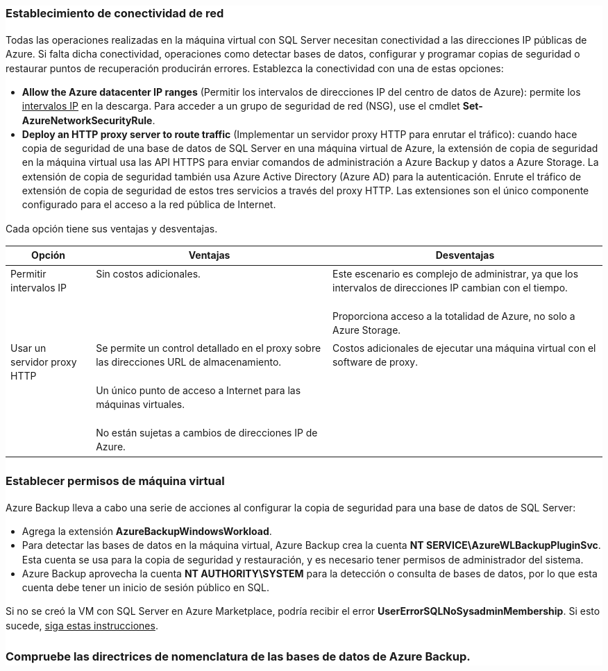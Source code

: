 ### <a name="establish-network-connectivity"></a>Establecimiento de conectividad de red

Todas las operaciones realizadas en la máquina virtual con SQL Server necesitan conectividad a las direcciones IP públicas de Azure. Si falta dicha conectividad, operaciones como detectar bases de datos, configurar y programar copias de seguridad o restaurar puntos de recuperación producirán errores. Establezca la conectividad con una de estas opciones:

* **Allow the Azure datacenter IP ranges** (Permitir los intervalos de direcciones IP del centro de datos de Azure): permite los [intervalos IP](https://www.microsoft.com/download/details.aspx?id=41653) en la descarga. Para acceder a un grupo de seguridad de red (NSG), use el cmdlet **Set-AzureNetworkSecurityRule**.
* **Deploy an HTTP proxy server to route traffic** (Implementar un servidor proxy HTTP para enrutar el tráfico): cuando hace copia de seguridad de una base de datos de SQL Server en una máquina virtual de Azure, la extensión de copia de seguridad en la máquina virtual usa las API HTTPS para enviar comandos de administración a Azure Backup y datos a Azure Storage. La extensión de copia de seguridad también usa Azure Active Directory (Azure AD) para la autenticación. Enrute el tráfico de extensión de copia de seguridad de estos tres servicios a través del proxy HTTP. Las extensiones son el único componente configurado para el acceso a la red pública de Internet.

Cada opción tiene sus ventajas y desventajas.

**Opción** | **Ventajas** | **Desventajas**
--- | --- | ---
Permitir intervalos IP | Sin costos adicionales. | Este escenario es complejo de administrar, ya que los intervalos de direcciones IP cambian con el tiempo. <br/><br/> Proporciona acceso a la totalidad de Azure, no solo a Azure Storage.
Usar un servidor proxy HTTP   | Se permite un control detallado en el proxy sobre las direcciones URL de almacenamiento. <br/><br/> Un único punto de acceso a Internet para las máquinas virtuales. <br/><br/> No están sujetas a cambios de direcciones IP de Azure. | Costos adicionales de ejecutar una máquina virtual con el software de proxy.

### <a name="set-vm-permissions"></a>Establecer permisos de máquina virtual

Azure Backup lleva a cabo una serie de acciones al configurar la copia de seguridad para una base de datos de SQL Server:

* Agrega la extensión **AzureBackupWindowsWorkload**.
* Para detectar las bases de datos en la máquina virtual, Azure Backup crea la cuenta **NT SERVICE\AzureWLBackupPluginSvc**. Esta cuenta se usa para la copia de seguridad y restauración, y es necesario tener permisos de administrador del sistema.
* Azure Backup aprovecha la cuenta **NT AUTHORITY\SYSTEM** para la detección o consulta de bases de datos, por lo que esta cuenta debe tener un inicio de sesión público en SQL.

Si no se creó la VM con SQL Server en Azure Marketplace, podría recibir el error **UserErrorSQLNoSysadminMembership**. Si esto sucede, [siga estas instrucciones](backup-azure-sql-database.md#set-vm-permissions).

### <a name="verify-database-naming-guidelines-for-azure-backup"></a>Compruebe las directrices de nomenclatura de las bases de datos de Azure Backup.
